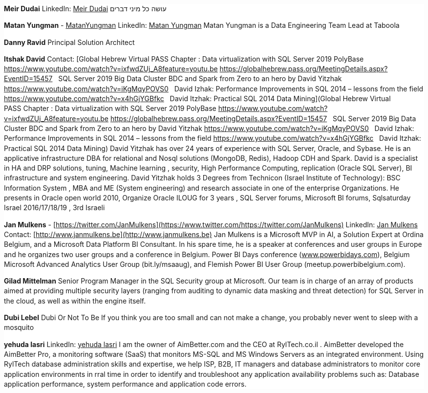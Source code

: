 **Meir Dudai** 
LinkedIn: [Meir Dudai](https://www.linkedin.com/in/meirdudai)
עושה כל מיני דברים
 
**Matan Yungman**  - [MatanYungman](https://www.twitter.com/MatanYungman)
LinkedIn: [Matan Yungman](http://il.linkedin.com/in/matanyungman/)
Matan Yungman is a Data Engineering Team Lead at Taboola
 
**Danny Ravid** 
Principal Solution Architect
 
**Itshak David** 
Contact: [Global Hebrew Virtual PASS Chapter : Data virtualization with SQL Server 2019 PolyBase https://www.youtube.com/watch?v=ixfwdZUj_A8feature=youtu.be https://globalhebrew.pass.org/MeetingDetails.aspx?EventID=15457    SQL Server 2019 Big Data Cluster BDC and Spark from Zero to an hero by David Yitzhak https://www.youtube.com/watch?v=iKgMqyPOVS0   David Izhak: Performance Improvements in SQL 2014 – lessons from the field  https://www.youtube.com/watch?v=x4hGjYGBfkc   David Itzhak: Practical SQL 2014 Data Mining](Global Hebrew Virtual PASS Chapter : Data virtualization with SQL Server 2019 PolyBase https://www.youtube.com/watch?v=ixfwdZUj_A8feature=youtu.be https://globalhebrew.pass.org/MeetingDetails.aspx?EventID=15457    SQL Server 2019 Big Data Cluster BDC and Spark from Zero to an hero by David Yitzhak https://www.youtube.com/watch?v=iKgMqyPOVS0   David Izhak: Performance Improvements in SQL 2014 – lessons from the field  https://www.youtube.com/watch?v=x4hGjYGBfkc   David Itzhak: Practical SQL 2014 Data Mining)
David Yitzhak has over 24 years of experience with SQL Server, Oracle, and Sybase. He is an applicative  infrastructure DBA for relational and Nosql solutions (MongoDB, Redis), Hadoop CDH and Spark. David is a specialist in HA and DRP solutions, tuning, Machine learning , security, High Performance Computing, replication (Oracle  SQL Server), BI infrastructure and system engineering. David Yitzhak holds 3 Degrees from Technicon (Israel Institute of Technology): BSC Information System , MBA and ME (System engineering) and research associate in one of the enterprise Organizations. He presents in Oracle open world 2010, Organize Oracle ILOUG for 3 years , SQL Server forums, Microsoft BI forums, Sqlsaturday Israel 2016/17/18/19 , 3rd Israeli
 
**Jan Mulkens**  - [https://twitter.com/JanMulkens](https://www.twitter.com/https://twitter.com/JanMulkens)
LinkedIn: [Jan Mulkens](https://www.linkedin.com/in/janmulkens)
Contact: [http://www.janmulkens.be](http://www.janmulkens.be)
Jan Mulkens is a Microsoft MVP in AI, a Solution Expert at Ordina Belgium, and a Microsoft Data Platform  BI Consultant.
In his spare time, he is a speaker at conferences and user groups in Europe and he organizes two user groups and a conference in Belgium.
Power BI Days conference (www.powerbidays.com), Belgium Microsoft Advanced Analytics User Group (bit.ly/msaaug), and Flemish Power BI User Group (meetup.powerbibelgium.com).
 
**Gilad Mittelman** 
Senior Program Manager in the SQL Security group at Microsoft. Our team is in charge of an array of products aimed at providing multiple security layers (ranging from auditing to dynamic data masking and threat detection) for SQL Server in the cloud, as well as within the engine itself.
 
**Dubi Lebel** 
Dubi Or Not To Be
If you think you are too small and can not make a change, you probably never went to sleep with a mosquito
 
**yehuda lasri** 
LinkedIn: [yehuda lasri](https://www.linkedin.com/in/yehuda-lasri-06270214/)
I am the owner of AimBetter.com and the CEO at RylTech.co.il .
AimBetter developed the AimBetter Pro, a monitoring software (SaaS) that monitors MS-SQL and MS Windows Servers as an integrated environment.
Using RylTech database administration skills and expertise, we help ISP, B2B, IT managers and database administrators to monitor core application environments in rral time in order to identify and troubleshoot any application availability problems such as: Database application performance, system performance and application code errors.
 